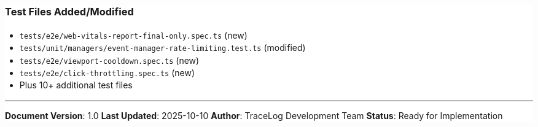 ### Test Files Added/Modified
- `tests/e2e/web-vitals-report-final-only.spec.ts` (new)
- `tests/unit/managers/event-manager-rate-limiting.test.ts` (modified)
- `tests/e2e/viewport-cooldown.spec.ts` (new)
- `tests/e2e/click-throttling.spec.ts` (new)
- Plus 10+ additional test files

---

**Document Version**: 1.0
**Last Updated**: 2025-10-10
**Author**: TraceLog Development Team
**Status**: Ready for Implementation
